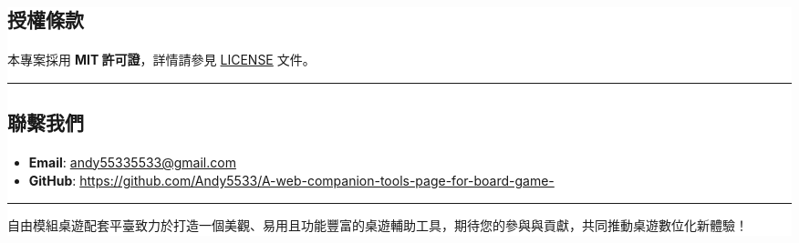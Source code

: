## 授權條款

本專案採用 **MIT 許可證**，詳情請參見 [LICENSE](LICENSE) 文件。

---

## 聯繫我們

- **Email**: andy55335533@gmail.com
- **GitHub**: https://github.com/Andy5533/A-web-companion-tools-page-for-board-game-

---

自由模組桌遊配套平臺致力於打造一個美觀、易用且功能豐富的桌遊輔助工具，期待您的參與與貢獻，共同推動桌遊數位化新體驗！
```

